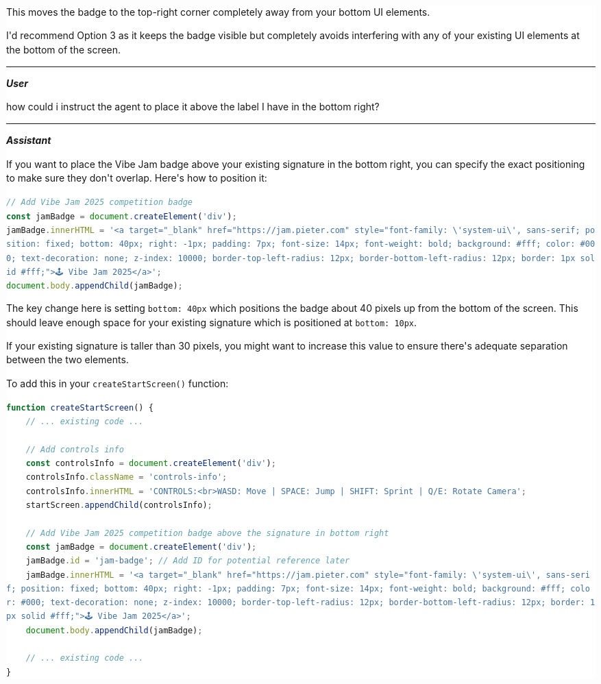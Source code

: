 This moves the badge to the top-right corner completely away from your bottom UI elements.

I'd recommend Option 3 as it keeps the badge visible but completely avoids interfering with any of your existing UI elements at the bottom of the screen.

---

_**User**_

how could i instruct the agent to place it above the label I have in the bottom right?

---

_**Assistant**_

If you want to place the Vibe Jam badge above your existing signature in the bottom right, you can specify the exact positioning to make sure they don't overlap. Here's how to position it:

```javascript:src/main.js
// Add Vibe Jam 2025 competition badge
const jamBadge = document.createElement('div');
jamBadge.innerHTML = '<a target="_blank" href="https://jam.pieter.com" style="font-family: \'system-ui\', sans-serif; position: fixed; bottom: 40px; right: -1px; padding: 7px; font-size: 14px; font-weight: bold; background: #fff; color: #000; text-decoration: none; z-index: 10000; border-top-left-radius: 12px; border-bottom-left-radius: 12px; border: 1px solid #fff;">🕹️ Vibe Jam 2025</a>';
document.body.appendChild(jamBadge);
```

The key change here is setting `bottom: 40px` which positions the badge about 40 pixels up from the bottom of the screen. This should leave enough space for your existing signature which is positioned at `bottom: 10px`.

If your existing signature is taller than 30 pixels, you might want to increase this value to ensure there's adequate separation between the two elements.

To add this in your `createStartScreen()` function:

```javascript:src/main.js
function createStartScreen() {
    // ... existing code ...
    
    // Add controls info
    const controlsInfo = document.createElement('div');
    controlsInfo.className = 'controls-info';
    controlsInfo.innerHTML = 'CONTROLS:<br>WASD: Move | SPACE: Jump | SHIFT: Sprint | Q/E: Rotate Camera';
    startScreen.appendChild(controlsInfo);
    
    // Add Vibe Jam 2025 competition badge above the signature in bottom right
    const jamBadge = document.createElement('div');
    jamBadge.id = 'jam-badge'; // Add ID for potential reference later
    jamBadge.innerHTML = '<a target="_blank" href="https://jam.pieter.com" style="font-family: \'system-ui\', sans-serif; position: fixed; bottom: 40px; right: -1px; padding: 7px; font-size: 14px; font-weight: bold; background: #fff; color: #000; text-decoration: none; z-index: 10000; border-top-left-radius: 12px; border-bottom-left-radius: 12px; border: 1px solid #fff;">🕹️ Vibe Jam 2025</a>';
    document.body.appendChild(jamBadge);
    
    // ... existing code ...
}
```
